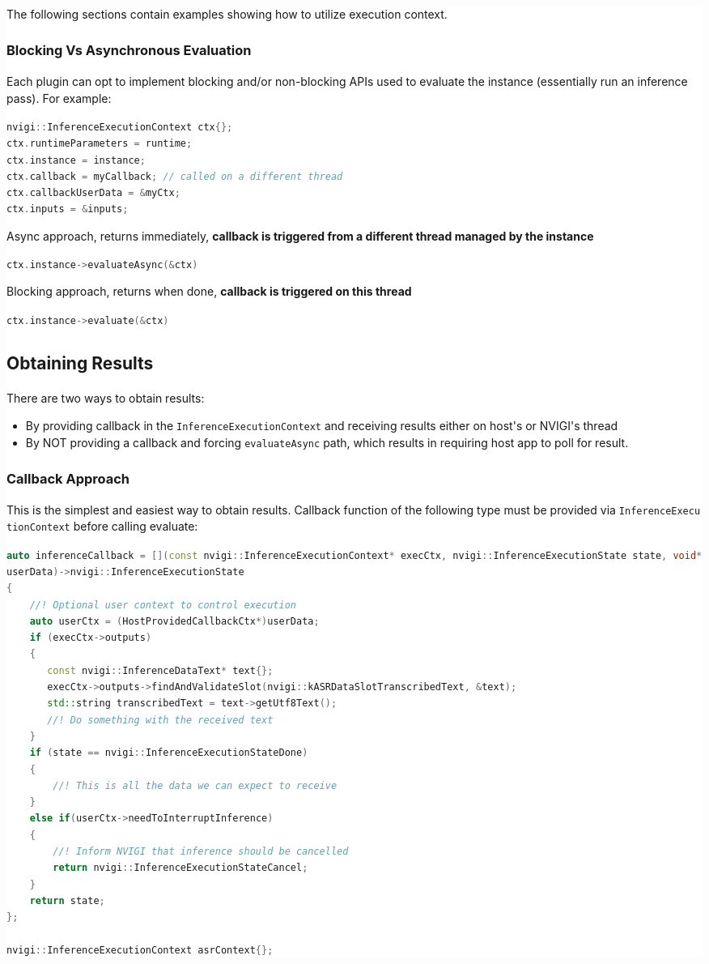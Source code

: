The following sections contain examples showing how to utilize execution context.

### Blocking Vs Asynchronous Evaluation

Each plugin can opt to implement blocking and/or non-blocking APIs used to evaluate the instance (essentially run an inference pass). For example:

```cpp
nvigi::InferenceExecutionContext ctx{};
ctx.runtimeParameters = runtime;
ctx.instance = instance;
ctx.callback = myCallback; // called on a different thread
ctx.callbackUserData = &myCtx;
ctx.inputs = &inputs;
```
Async approach, returns immediately, **callback is triggered from a different thread managed by the instance**
```cpp
ctx.instance->evaluateAsync(&ctx)
```
Blocking approach, returns when done, **callback is triggered on this thread**
```cpp
ctx.instance->evaluate(&ctx)
```

## Obtaining Results

There are two ways to obtain results:

* By providing callback in the `InferenceExecutionContext` and receiving results either on host's or NVIGI's thread
* By NOT providing a callback and forcing `evaluateAsync` path, which results in requiring host app to poll for result.

### Callback Approach

This is the simplest and easiest way to obtain results. Callback function of the following type must be provided via `InferenceExecutionContext` before calling evaluate:

```cpp
auto inferenceCallback = [](const nvigi::InferenceExecutionContext* execCtx, nvigi::InferenceExecutionState state, void* userData)->nvigi::InferenceExecutionState 
{     
    //! Optional user context to control execution 
    auto userCtx = (HostProvidedCallbackCtx*)userData; 
    if (execCtx->outputs) 
    { 
       const nvigi::InferenceDataText* text{}; 
       execCtx->outputs->findAndValidateSlot(nvigi::kASRDataSlotTranscribedText, &text); 
       std::string transcribedText = text->getUtf8Text();
       //! Do something with the received text 
    } 
    if (state == nvigi::InferenceExecutionStateDone) 
    { 
        //! This is all the data we can expect to receive 
    } 
    else if(userCtx->needToInterruptInference) 
    { 
        //! Inform NVIGI that inference should be cancelled 
        return nvigi::InferenceExecutionStateCancel; 
    } 
    return state; 
}; 

nvigi::InferenceExecutionContext asrContext{};
```